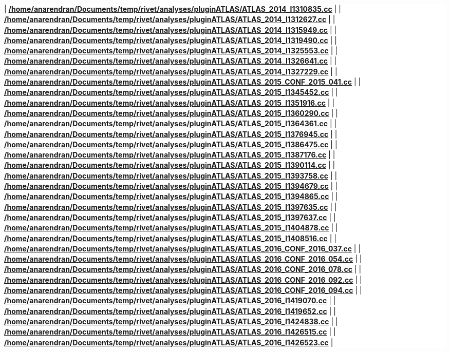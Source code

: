 | **[/home/anarendran/Documents/temp/rivet/analyses/pluginATLAS/ATLAS_2014_I1310835.cc](http://example.org/files/atlas__2014__i1310835_8cc/#file-atlas-2014-i1310835.cc)**  |
| **[/home/anarendran/Documents/temp/rivet/analyses/pluginATLAS/ATLAS_2014_I1312627.cc](http://example.org/files/atlas__2014__i1312627_8cc/#file-atlas-2014-i1312627.cc)**  |
| **[/home/anarendran/Documents/temp/rivet/analyses/pluginATLAS/ATLAS_2014_I1315949.cc](http://example.org/files/atlas__2014__i1315949_8cc/#file-atlas-2014-i1315949.cc)**  |
| **[/home/anarendran/Documents/temp/rivet/analyses/pluginATLAS/ATLAS_2014_I1319490.cc](http://example.org/files/atlas__2014__i1319490_8cc/#file-atlas-2014-i1319490.cc)**  |
| **[/home/anarendran/Documents/temp/rivet/analyses/pluginATLAS/ATLAS_2014_I1325553.cc](http://example.org/files/atlas__2014__i1325553_8cc/#file-atlas-2014-i1325553.cc)**  |
| **[/home/anarendran/Documents/temp/rivet/analyses/pluginATLAS/ATLAS_2014_I1326641.cc](http://example.org/files/atlas__2014__i1326641_8cc/#file-atlas-2014-i1326641.cc)**  |
| **[/home/anarendran/Documents/temp/rivet/analyses/pluginATLAS/ATLAS_2014_I1327229.cc](http://example.org/files/atlas__2014__i1327229_8cc/#file-atlas-2014-i1327229.cc)**  |
| **[/home/anarendran/Documents/temp/rivet/analyses/pluginATLAS/ATLAS_2015_CONF_2015_041.cc](http://example.org/files/atlas__2015__conf__2015__041_8cc/#file-atlas-2015-conf-2015-041.cc)**  |
| **[/home/anarendran/Documents/temp/rivet/analyses/pluginATLAS/ATLAS_2015_I1345452.cc](http://example.org/files/atlas__2015__i1345452_8cc/#file-atlas-2015-i1345452.cc)**  |
| **[/home/anarendran/Documents/temp/rivet/analyses/pluginATLAS/ATLAS_2015_I1351916.cc](http://example.org/files/atlas__2015__i1351916_8cc/#file-atlas-2015-i1351916.cc)**  |
| **[/home/anarendran/Documents/temp/rivet/analyses/pluginATLAS/ATLAS_2015_I1360290.cc](http://example.org/files/atlas__2015__i1360290_8cc/#file-atlas-2015-i1360290.cc)**  |
| **[/home/anarendran/Documents/temp/rivet/analyses/pluginATLAS/ATLAS_2015_I1364361.cc](http://example.org/files/atlas__2015__i1364361_8cc/#file-atlas-2015-i1364361.cc)**  |
| **[/home/anarendran/Documents/temp/rivet/analyses/pluginATLAS/ATLAS_2015_I1376945.cc](http://example.org/files/atlas__2015__i1376945_8cc/#file-atlas-2015-i1376945.cc)**  |
| **[/home/anarendran/Documents/temp/rivet/analyses/pluginATLAS/ATLAS_2015_I1386475.cc](http://example.org/files/atlas__2015__i1386475_8cc/#file-atlas-2015-i1386475.cc)**  |
| **[/home/anarendran/Documents/temp/rivet/analyses/pluginATLAS/ATLAS_2015_I1387176.cc](http://example.org/files/atlas__2015__i1387176_8cc/#file-atlas-2015-i1387176.cc)**  |
| **[/home/anarendran/Documents/temp/rivet/analyses/pluginATLAS/ATLAS_2015_I1390114.cc](http://example.org/files/atlas__2015__i1390114_8cc/#file-atlas-2015-i1390114.cc)**  |
| **[/home/anarendran/Documents/temp/rivet/analyses/pluginATLAS/ATLAS_2015_I1393758.cc](http://example.org/files/atlas__2015__i1393758_8cc/#file-atlas-2015-i1393758.cc)**  |
| **[/home/anarendran/Documents/temp/rivet/analyses/pluginATLAS/ATLAS_2015_I1394679.cc](http://example.org/files/atlas__2015__i1394679_8cc/#file-atlas-2015-i1394679.cc)**  |
| **[/home/anarendran/Documents/temp/rivet/analyses/pluginATLAS/ATLAS_2015_I1394865.cc](http://example.org/files/atlas__2015__i1394865_8cc/#file-atlas-2015-i1394865.cc)**  |
| **[/home/anarendran/Documents/temp/rivet/analyses/pluginATLAS/ATLAS_2015_I1397635.cc](http://example.org/files/atlas__2015__i1397635_8cc/#file-atlas-2015-i1397635.cc)**  |
| **[/home/anarendran/Documents/temp/rivet/analyses/pluginATLAS/ATLAS_2015_I1397637.cc](http://example.org/files/atlas__2015__i1397637_8cc/#file-atlas-2015-i1397637.cc)**  |
| **[/home/anarendran/Documents/temp/rivet/analyses/pluginATLAS/ATLAS_2015_I1404878.cc](http://example.org/files/atlas__2015__i1404878_8cc/#file-atlas-2015-i1404878.cc)**  |
| **[/home/anarendran/Documents/temp/rivet/analyses/pluginATLAS/ATLAS_2015_I1408516.cc](http://example.org/files/atlas__2015__i1408516_8cc/#file-atlas-2015-i1408516.cc)**  |
| **[/home/anarendran/Documents/temp/rivet/analyses/pluginATLAS/ATLAS_2016_CONF_2016_037.cc](http://example.org/files/atlas__2016__conf__2016__037_8cc/#file-atlas-2016-conf-2016-037.cc)**  |
| **[/home/anarendran/Documents/temp/rivet/analyses/pluginATLAS/ATLAS_2016_CONF_2016_054.cc](http://example.org/files/atlas__2016__conf__2016__054_8cc/#file-atlas-2016-conf-2016-054.cc)**  |
| **[/home/anarendran/Documents/temp/rivet/analyses/pluginATLAS/ATLAS_2016_CONF_2016_078.cc](http://example.org/files/atlas__2016__conf__2016__078_8cc/#file-atlas-2016-conf-2016-078.cc)**  |
| **[/home/anarendran/Documents/temp/rivet/analyses/pluginATLAS/ATLAS_2016_CONF_2016_092.cc](http://example.org/files/atlas__2016__conf__2016__092_8cc/#file-atlas-2016-conf-2016-092.cc)**  |
| **[/home/anarendran/Documents/temp/rivet/analyses/pluginATLAS/ATLAS_2016_CONF_2016_094.cc](http://example.org/files/atlas__2016__conf__2016__094_8cc/#file-atlas-2016-conf-2016-094.cc)**  |
| **[/home/anarendran/Documents/temp/rivet/analyses/pluginATLAS/ATLAS_2016_I1419070.cc](http://example.org/files/atlas__2016__i1419070_8cc/#file-atlas-2016-i1419070.cc)**  |
| **[/home/anarendran/Documents/temp/rivet/analyses/pluginATLAS/ATLAS_2016_I1419652.cc](http://example.org/files/atlas__2016__i1419652_8cc/#file-atlas-2016-i1419652.cc)**  |
| **[/home/anarendran/Documents/temp/rivet/analyses/pluginATLAS/ATLAS_2016_I1424838.cc](http://example.org/files/atlas__2016__i1424838_8cc/#file-atlas-2016-i1424838.cc)**  |
| **[/home/anarendran/Documents/temp/rivet/analyses/pluginATLAS/ATLAS_2016_I1426515.cc](http://example.org/files/atlas__2016__i1426515_8cc/#file-atlas-2016-i1426515.cc)**  |
| **[/home/anarendran/Documents/temp/rivet/analyses/pluginATLAS/ATLAS_2016_I1426523.cc](http://example.org/files/atlas__2016__i1426523_8cc/#file-atlas-2016-i1426523.cc)**  |
